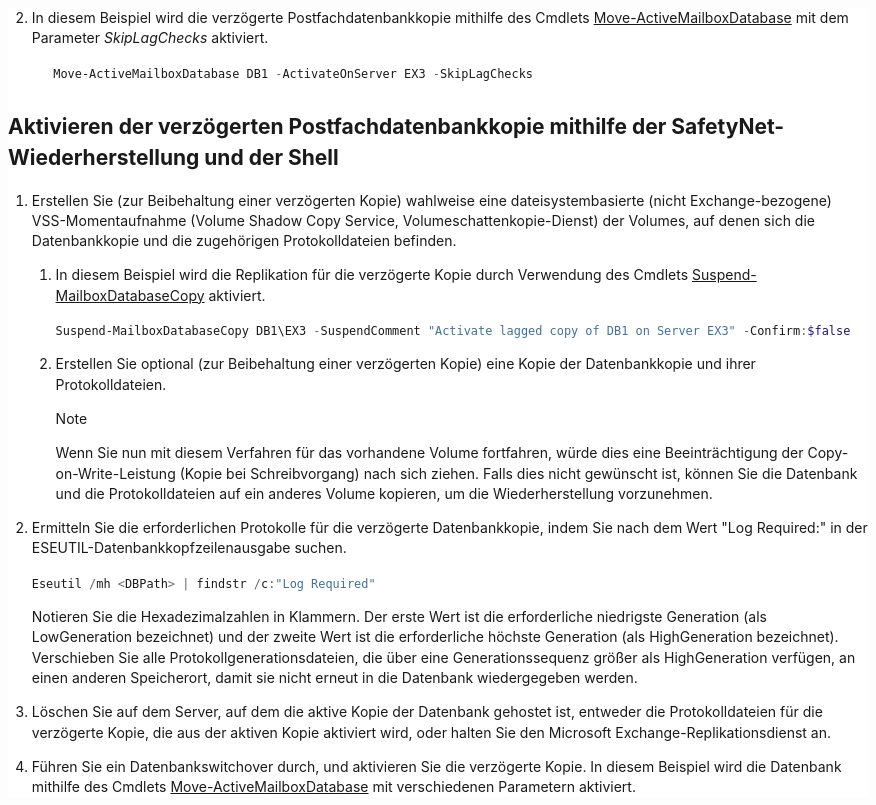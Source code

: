 

2.  In diesem Beispiel wird die verzögerte Postfachdatenbankkopie mithilfe des Cmdlets [Move-ActiveMailboxDatabase](https://technet.microsoft.com/de-de/library/dd298068\(v=exchg.150\)) mit dem Parameter *SkipLagChecks* aktiviert.
    
    ```powershell
       Move-ActiveMailboxDatabase DB1 -ActivateOnServer EX3 -SkipLagChecks
    ```

## Aktivieren der verzögerten Postfachdatenbankkopie mithilfe der SafetyNet-Wiederherstellung und der Shell

1.  Erstellen Sie (zur Beibehaltung einer verzögerten Kopie) wahlweise eine dateisystembasierte (nicht Exchange-bezogene) VSS-Momentaufnahme (Volume Shadow Copy Service, Volumeschattenkopie-Dienst) der Volumes, auf denen sich die Datenbankkopie und die zugehörigen Protokolldateien befinden.
    
    1.  In diesem Beispiel wird die Replikation für die verzögerte Kopie durch Verwendung des Cmdlets [Suspend-MailboxDatabaseCopy](https://technet.microsoft.com/de-de/library/dd351074\(v=exchg.150\)) aktiviert.
        
        ```powershell
        Suspend-MailboxDatabaseCopy DB1\EX3 -SuspendComment "Activate lagged copy of DB1 on Server EX3" -Confirm:$false
        ```
    
    2.  Erstellen Sie optional (zur Beibehaltung einer verzögerten Kopie) eine Kopie der Datenbankkopie und ihrer Protokolldateien.
        

        > [!NOTE]  
        > Wenn Sie nun mit diesem Verfahren für das vorhandene Volume fortfahren, würde dies eine Beeinträchtigung der Copy-on-Write-Leistung (Kopie bei Schreibvorgang) nach sich ziehen. Falls dies nicht gewünscht ist, können Sie die Datenbank und die Protokolldateien auf ein anderes Volume kopieren, um die Wiederherstellung vorzunehmen.



2.  Ermitteln Sie die erforderlichen Protokolle für die verzögerte Datenbankkopie, indem Sie nach dem Wert "Log Required:" in der ESEUTIL-Datenbankkopfzeilenausgabe suchen.
    
    ```powershell
    Eseutil /mh <DBPath> | findstr /c:"Log Required"
    ```
    
    Notieren Sie die Hexadezimalzahlen in Klammern. Der erste Wert ist die erforderliche niedrigste Generation (als LowGeneration bezeichnet) und der zweite Wert ist die erforderliche höchste Generation (als HighGeneration bezeichnet). Verschieben Sie alle Protokollgenerationsdateien, die über eine Generationssequenz größer als HighGeneration verfügen, an einen anderen Speicherort, damit sie nicht erneut in die Datenbank wiedergegeben werden.

3.  Löschen Sie auf dem Server, auf dem die aktive Kopie der Datenbank gehostet ist, entweder die Protokolldateien für die verzögerte Kopie, die aus der aktiven Kopie aktiviert wird, oder halten Sie den Microsoft Exchange-Replikationsdienst an.

4.  Führen Sie ein Datenbankswitchover durch, und aktivieren Sie die verzögerte Kopie. In diesem Beispiel wird die Datenbank mithilfe des Cmdlets [Move-ActiveMailboxDatabase](https://technet.microsoft.com/de-de/library/dd298068\(v=exchg.150\)) mit verschiedenen Parametern aktiviert.
    